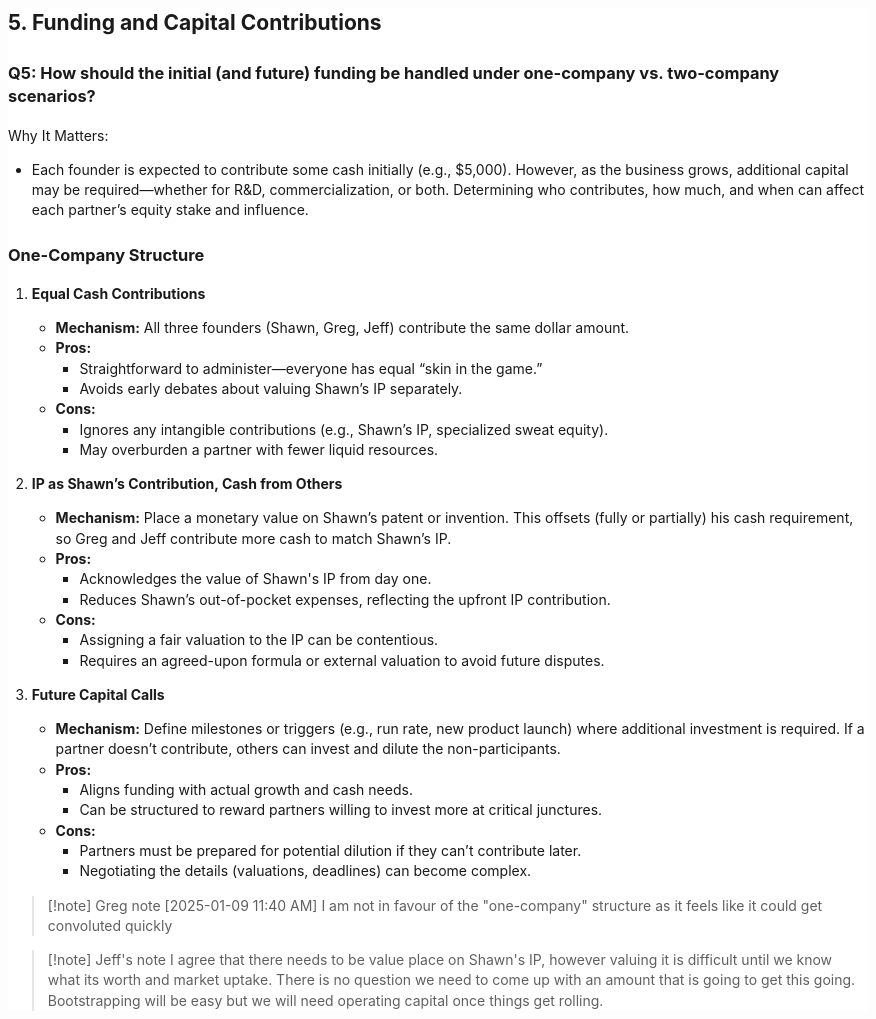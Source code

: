 ## 5. Funding and Capital Contributions

### Q5: How should the initial (and future) funding be handled under one-company vs. two-company scenarios?

Why It Matters:  
- Each founder is expected to contribute some cash initially (e.g., \$5,000). However, as the business grows, additional capital may be required—whether for R&D, commercialization, or both. Determining who contributes, how much, and when can affect each partner’s equity stake and influence.

### One-Company Structure

1. **Equal Cash Contributions**  
   - **Mechanism:** All three founders (Shawn, Greg, Jeff) contribute the same dollar amount.  
   - **Pros:**  
     - Straightforward to administer—everyone has equal “skin in the game.”  
     - Avoids early debates about valuing Shawn’s IP separately.  
   - **Cons:**  
     - Ignores any intangible contributions (e.g., Shawn’s IP, specialized sweat equity).  
     - May overburden a partner with fewer liquid resources.

2. **IP as Shawn’s Contribution, Cash from Others**  
   - **Mechanism:** Place a monetary value on Shawn’s patent or invention. This offsets (fully or partially) his cash requirement, so Greg and Jeff contribute more cash to match Shawn’s IP.  
   - **Pros:**  
     - Acknowledges the value of Shawn's IP from day one.  
     - Reduces Shawn’s out-of-pocket expenses, reflecting the upfront IP contribution.  
   - **Cons:**  
     - Assigning a fair valuation to the IP can be contentious.  
     - Requires an agreed-upon formula or external valuation to avoid future disputes.

3. **Future Capital Calls**  
   - **Mechanism:** Define milestones or triggers (e.g., run rate, new product launch) where additional investment is required. If a partner doesn’t contribute, others can invest and dilute the non-participants.  
   - **Pros:**  
     - Aligns funding with actual growth and cash needs.  
     - Can be structured to reward partners willing to invest more at critical junctures.  
   - **Cons:**  
     - Partners must be prepared for potential dilution if they can’t contribute later.  
     - Negotiating the details (valuations, deadlines) can become complex.

> [!note] Greg note
> [2025-01-09 11:40 AM]
> I am not in favour of the "one-company" structure as it feels like it could get convoluted quickly

> [!note] Jeff's note
> I agree that there needs to be value place on Shawn's IP, however valuing it is difficult until we know what its worth and market uptake.  There is no question we need to come up with an amount that is going to get this going. Bootstrapping will be easy but we will need operating capital once things get rolling.  
>
